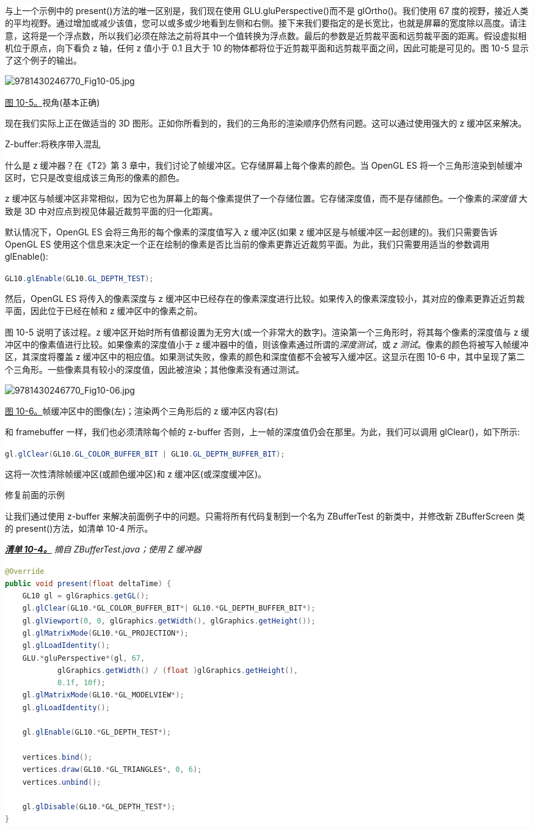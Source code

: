 与上一个示例中的 present()方法的唯一区别是，我们现在使用 GLU.gluPerspective()而不是 glOrtho()。我们使用 67 度的视野，接近人类的平均视野。通过增加或减少该值，您可以或多或少地看到左侧和右侧。接下来我们要指定的是长宽比，也就是屏幕的宽度除以高度。请注意，这将是一个浮点数，所以我们必须在除法之前将其中一个值转换为浮点数。最后的参数是近剪裁平面和远剪裁平面的距离。假设虚拟相机位于原点，向下看负 z 轴，任何 z 值小于 0.1 且大于 10 的物体都将位于近剪裁平面和远剪裁平面之间，因此可能是可见的。图 10-5 显示了这个例子的输出。

![9781430246770_Fig10-05.jpg](images/9781430246770_Fig10-05.jpg)

[图 10-5。](#_Fig5)视角(基本正确)

现在我们实际上正在做适当的 3D 图形。正如你所看到的，我们的三角形的渲染顺序仍然有问题。这可以通过使用强大的 z 缓冲区来解决。

Z-buffer:将秩序带入混乱

什么是 z 缓冲器？在《T2》第 3 章中，我们讨论了帧缓冲区。它存储屏幕上每个像素的颜色。当 OpenGL ES 将一个三角形渲染到帧缓冲区时，它只是改变组成该三角形的像素的颜色。

z 缓冲区与帧缓冲区非常相似，因为它也为屏幕上的每个像素提供了一个存储位置。它存储深度值，而不是存储颜色。一个像素的*深度值* 大致是 3D 中对应点到视见体最近裁剪平面的归一化距离。

默认情况下，OpenGL ES 会将三角形的每个像素的深度值写入 z 缓冲区(如果 z 缓冲区是与帧缓冲区一起创建的)。我们只需要告诉 OpenGL ES 使用这个信息来决定一个正在绘制的像素是否比当前的像素更靠近近裁剪平面。为此，我们只需要用适当的参数调用 glEnable():

```java
GL10.glEnable(GL10.GL_DEPTH_TEST);
```

然后，OpenGL ES 将传入的像素深度与 z 缓冲区中已经存在的像素深度进行比较。如果传入的像素深度较小，其对应的像素更靠近近剪裁平面，因此位于已经在帧和 z 缓冲区中的像素之前。

图 10-5 说明了该过程。z 缓冲区开始时所有值都设置为无穷大(或一个非常大的数字)。渲染第一个三角形时，将其每个像素的深度值与 z 缓冲区中的像素值进行比较。如果像素的深度值小于 z 缓冲器中的值，则该像素通过所谓的*深度测试*，或 *z 测试*。像素的颜色将被写入帧缓冲区，其深度将覆盖 z 缓冲区中的相应值。如果测试失败，像素的颜色和深度值都不会被写入缓冲区。这显示在图 10-6 中，其中呈现了第二个三角形。一些像素具有较小的深度值，因此被渲染；其他像素没有通过测试。

![9781430246770_Fig10-06.jpg](images/9781430246770_Fig10-06.jpg)

[图 10-6。](#_Fig6)帧缓冲区中的图像(左)；渲染两个三角形后的 z 缓冲区内容(右)

和 framebuffer 一样，我们也必须清除每个帧的 z-buffer 否则，上一帧的深度值仍会在那里。为此，我们可以调用 glClear()，如下所示:

```java
gl.glClear(GL10.GL_COLOR_BUFFER_BIT | GL10.GL_DEPTH_BUFFER_BIT);
```

这将一次性清除帧缓冲区(或颜色缓冲区)和 z 缓冲区(或深度缓冲区)。

修复前面的示例

让我们通过使用 z-buffer 来解决前面例子中的问题。只需将所有代码复制到一个名为 ZBufferTest 的新类中，并修改新 ZBufferScreen 类的 present()方法，如清单 10-4 所示。

[***清单 10-4。***](#_list4) *摘自 ZBufferTest.java；使用 Z 缓冲器*

```java
@Override
public void present(float deltaTime) {
    GL10 gl = glGraphics.getGL();
    gl.glClear(GL10.*GL_COLOR_BUFFER_BIT*| GL10.*GL_DEPTH_BUFFER_BIT*);
    gl.glViewport(0, 0, glGraphics.getWidth(), glGraphics.getHeight());
    gl.glMatrixMode(GL10.*GL_PROJECTION*);
    gl.glLoadIdentity();
    GLU.*gluPerspective*(gl, 67,
            glGraphics.getWidth() / (float )glGraphics.getHeight(),
            0.1f, 10f);
    gl.glMatrixMode(GL10.*GL_MODELVIEW*);
    gl.glLoadIdentity();

    gl.glEnable(GL10.*GL_DEPTH_TEST*);

    vertices.bind();
    vertices.draw(GL10.*GL_TRIANGLES*, 0, 6);
    vertices.unbind();

    gl.glDisable(GL10.*GL_DEPTH_TEST*);
}
```
